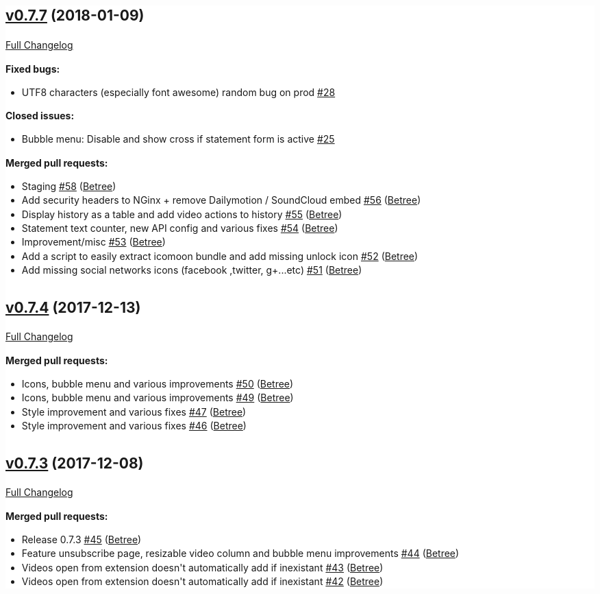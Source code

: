 ## [v0.7.7](https://github.com/CaptainFact/captain-fact-frontend/tree/v0.7.7) (2018-01-09)
[Full Changelog](https://github.com/CaptainFact/captain-fact-frontend/compare/v0.7.4...v0.7.7)

**Fixed bugs:**

- UTF8 characters \(especially font awesome\) random bug on prod [\#28](https://github.com/CaptainFact/captain-fact-frontend/issues/28)

**Closed issues:**

- Bubble menu: Disable and show cross if statement form is active [\#25](https://github.com/CaptainFact/captain-fact-frontend/issues/25)

**Merged pull requests:**

- Staging [\#58](https://github.com/CaptainFact/captain-fact-frontend/pull/58) ([Betree](https://github.com/Betree))
- Add security headers to NGinx + remove Dailymotion / SoundCloud embed [\#56](https://github.com/CaptainFact/captain-fact-frontend/pull/56) ([Betree](https://github.com/Betree))
- Display history as a table and add video actions to history [\#55](https://github.com/CaptainFact/captain-fact-frontend/pull/55) ([Betree](https://github.com/Betree))
-  Statement text counter, new API config and various fixes  [\#54](https://github.com/CaptainFact/captain-fact-frontend/pull/54) ([Betree](https://github.com/Betree))
- Improvement/misc [\#53](https://github.com/CaptainFact/captain-fact-frontend/pull/53) ([Betree](https://github.com/Betree))
- Add a script to easily extract icomoon bundle and add missing unlock icon [\#52](https://github.com/CaptainFact/captain-fact-frontend/pull/52) ([Betree](https://github.com/Betree))
-  Add missing social networks icons \(facebook ,twitter, g+...etc\)  [\#51](https://github.com/CaptainFact/captain-fact-frontend/pull/51) ([Betree](https://github.com/Betree))

## [v0.7.4](https://github.com/CaptainFact/captain-fact-frontend/tree/v0.7.4) (2017-12-13)
[Full Changelog](https://github.com/CaptainFact/captain-fact-frontend/compare/v0.7.3...v0.7.4)

**Merged pull requests:**

- Icons, bubble menu and various improvements [\#50](https://github.com/CaptainFact/captain-fact-frontend/pull/50) ([Betree](https://github.com/Betree))
- Icons, bubble menu and various improvements [\#49](https://github.com/CaptainFact/captain-fact-frontend/pull/49) ([Betree](https://github.com/Betree))
- Style improvement and various fixes [\#47](https://github.com/CaptainFact/captain-fact-frontend/pull/47) ([Betree](https://github.com/Betree))
- Style improvement and various fixes [\#46](https://github.com/CaptainFact/captain-fact-frontend/pull/46) ([Betree](https://github.com/Betree))

## [v0.7.3](https://github.com/CaptainFact/captain-fact-frontend/tree/v0.7.3) (2017-12-08)
[Full Changelog](https://github.com/CaptainFact/captain-fact-frontend/compare/v0.7.2...v0.7.3)

**Merged pull requests:**

- Release 0.7.3 [\#45](https://github.com/CaptainFact/captain-fact-frontend/pull/45) ([Betree](https://github.com/Betree))
- Feature unsubscribe page, resizable video column and bubble menu improvements [\#44](https://github.com/CaptainFact/captain-fact-frontend/pull/44) ([Betree](https://github.com/Betree))
-  Videos open from extension doesn't automatically add if inexistant  [\#43](https://github.com/CaptainFact/captain-fact-frontend/pull/43) ([Betree](https://github.com/Betree))
- Videos open from extension doesn't automatically add if inexistant [\#42](https://github.com/CaptainFact/captain-fact-frontend/pull/42) ([Betree](https://github.com/Betree))
